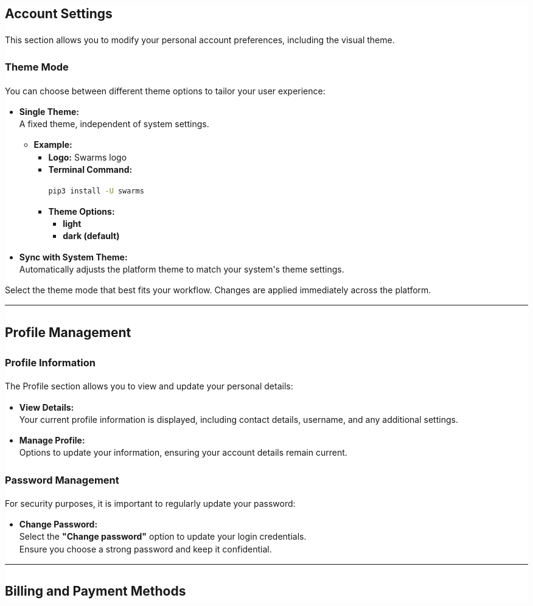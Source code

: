 
## Account Settings

This section allows you to modify your personal account preferences, including the visual theme.

### Theme Mode

You can choose between different theme options to tailor your user experience:

- **Single Theme:**  
  A fixed theme, independent of system settings.
  - **Example:**  
    - **Logo:** Swarms logo
    - **Terminal Command:**  
      ```bash
      pip3 install -U swarms
      ```
    - **Theme Options:**  
      - **light**  
      - **dark (default)**
  
- **Sync with System Theme:**  
  Automatically adjusts the platform theme to match your system's theme settings.

Select the theme mode that best fits your workflow. Changes are applied immediately across the platform.

---

## Profile Management

### Profile Information

The Profile section allows you to view and update your personal details:

- **View Details:**  
  Your current profile information is displayed, including contact details, username, and any additional settings.
  
- **Manage Profile:**  
  Options to update your information, ensuring your account details remain current.

### Password Management

For security purposes, it is important to regularly update your password:

- **Change Password:**  
  Select the **"Change password"** option to update your login credentials.  
  Ensure you choose a strong password and keep it confidential.

---

## Billing and Payment Methods
